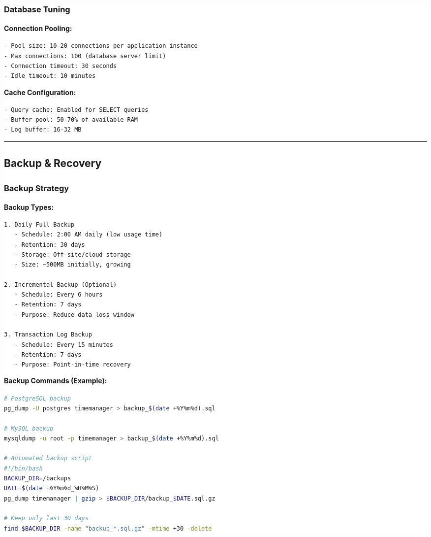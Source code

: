### Database Tuning

**Connection Pooling:**
```
- Pool size: 10-20 connections per application instance
- Max connections: 100 (database server limit)
- Connection timeout: 30 seconds
- Idle timeout: 10 minutes
```

**Cache Configuration:**
```
- Query cache: Enabled for SELECT queries
- Buffer pool: 50-70% of available RAM
- Log buffer: 16-32 MB
```

---

## Backup & Recovery

### Backup Strategy

**Backup Types:**

```
1. Daily Full Backup
   - Schedule: 2:00 AM daily (low usage time)
   - Retention: 30 days
   - Storage: Off-site/cloud storage
   - Size: ~500MB initially, growing

2. Incremental Backup (Optional)
   - Schedule: Every 6 hours
   - Retention: 7 days
   - Purpose: Reduce data loss window

3. Transaction Log Backup
   - Schedule: Every 15 minutes
   - Retention: 7 days
   - Purpose: Point-in-time recovery
```

**Backup Commands (Example):**

```bash
# PostgreSQL backup
pg_dump -U postgres timemanager > backup_$(date +%Y%m%d).sql

# MySQL backup
mysqldump -u root -p timemanager > backup_$(date +%Y%m%d).sql

# Automated backup script
#!/bin/bash
BACKUP_DIR=/backups
DATE=$(date +%Y%m%d_%H%M%S)
pg_dump timemanager | gzip > $BACKUP_DIR/backup_$DATE.sql.gz

# Keep only last 30 days
find $BACKUP_DIR -name "backup_*.sql.gz" -mtime +30 -delete
```
